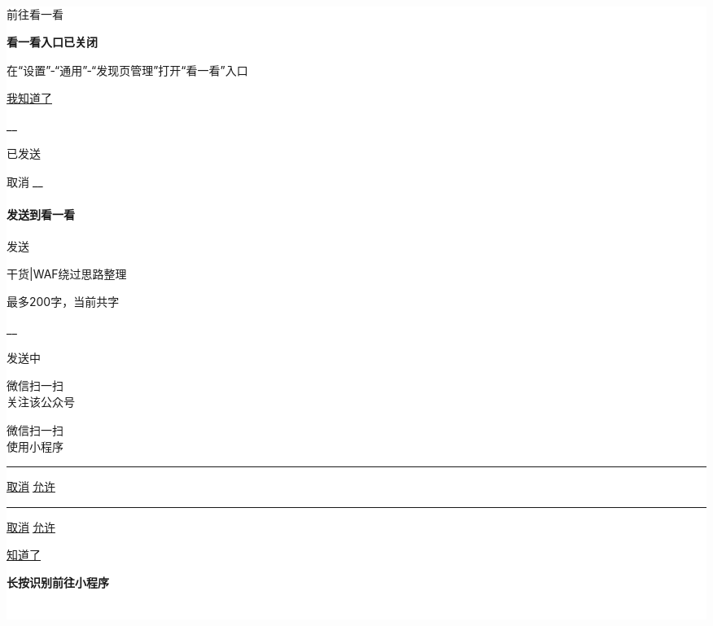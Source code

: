 前往看一看

**看一看入口已关闭**

在“设置”-“通用”-“发现页管理”打开“看一看”入口

[我知道了](javascript:;)

__

已发送

取消 __

####  发送到看一看

发送

干货|WAF绕过思路整理

最多200字，当前共字

__

发送中

微信扫一扫  
关注该公众号

微信扫一扫  
使用小程序

****

[取消](javascript:void\(0\);) [允许](javascript:void\(0\);)

****

[取消](javascript:void\(0\);) [允许](javascript:void\(0\);)

[知道了](javascript:;)

**长按识别前往小程序**

![]()

